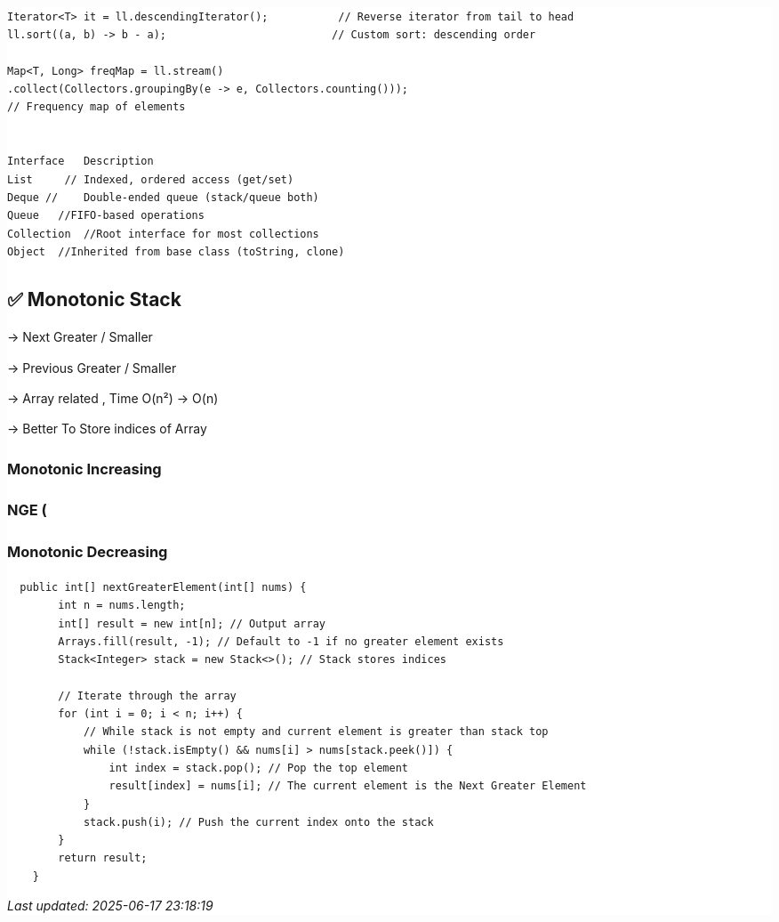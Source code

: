 ```
Iterator<T> it = ll.descendingIterator();           // Reverse iterator from tail to head
ll.sort((a, b) -> b - a);                          // Custom sort: descending order

Map<T, Long> freqMap = ll.stream()
.collect(Collectors.groupingBy(e -> e, Collectors.counting()));
// Frequency map of elements


Interface	Description
List	 // Indexed, ordered access (get/set)
Deque //	Double-ended queue (stack/queue both)
Queue	//FIFO-based operations
Collection	//Root interface for most collections
Object	//Inherited from base class (toString, clone)
```





## ✅ Monotonic Stack

 → Next Greater / Smaller

 → Previous Greater / Smaller  

 → Array related , Time O(n²)  → O(n)

 → Better To Store indices of Array

### Monotonic Increasing



### NGE (

### Monotonic Decreasing



```
  public int[] nextGreaterElement(int[] nums) {
        int n = nums.length;
        int[] result = new int[n]; // Output array
        Arrays.fill(result, -1); // Default to -1 if no greater element exists
        Stack<Integer> stack = new Stack<>(); // Stack stores indices

        // Iterate through the array
        for (int i = 0; i < n; i++) {
            // While stack is not empty and current element is greater than stack top
            while (!stack.isEmpty() && nums[i] > nums[stack.peek()]) {
                int index = stack.pop(); // Pop the top element
                result[index] = nums[i]; // The current element is the Next Greater Element
            }
            stack.push(i); // Push the current index onto the stack
        }
        return result;
    }
```

_Last updated: 2025-06-17 23:18:19_
